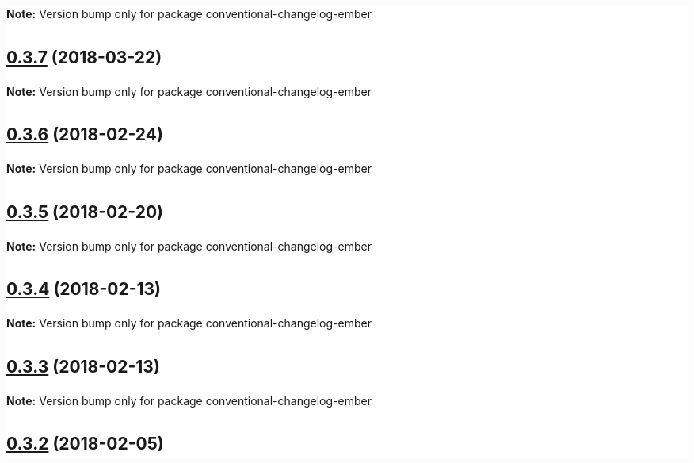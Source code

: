 


**Note:** Version bump only for package conventional-changelog-ember

<a name="0.3.7"></a>
## [0.3.7](https://github.com/conventional-changelog/conventional-changelog/compare/conventional-changelog-ember@0.3.6...conventional-changelog-ember@0.3.7) (2018-03-22)




**Note:** Version bump only for package conventional-changelog-ember

<a name="0.3.6"></a>
## [0.3.6](https://github.com/conventional-changelog/conventional-changelog/compare/conventional-changelog-ember@0.3.5...conventional-changelog-ember@0.3.6) (2018-02-24)




**Note:** Version bump only for package conventional-changelog-ember

<a name="0.3.5"></a>
## [0.3.5](https://github.com/conventional-changelog/conventional-changelog/compare/conventional-changelog-ember@0.3.4...conventional-changelog-ember@0.3.5) (2018-02-20)




**Note:** Version bump only for package conventional-changelog-ember

<a name="0.3.4"></a>
## [0.3.4](https://github.com/stevemao/conventional-changelog-ember/compare/conventional-changelog-ember@0.3.3...conventional-changelog-ember@0.3.4) (2018-02-13)




**Note:** Version bump only for package conventional-changelog-ember

<a name="0.3.3"></a>
## [0.3.3](https://github.com/stevemao/conventional-changelog-ember/compare/conventional-changelog-ember@0.3.2...conventional-changelog-ember@0.3.3) (2018-02-13)




**Note:** Version bump only for package conventional-changelog-ember

<a name="0.3.2"></a>
## [0.3.2](https://github.com/stevemao/conventional-changelog-ember/compare/conventional-changelog-ember@0.3.1...conventional-changelog-ember@0.3.2) (2018-02-05)
